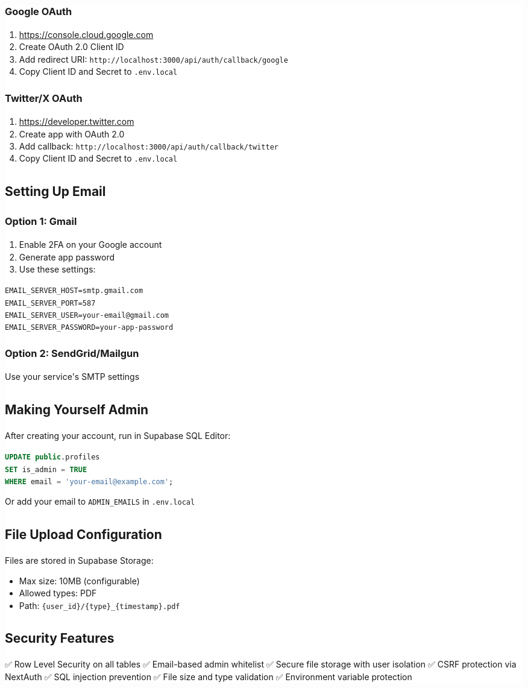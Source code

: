 ### Google OAuth
1. https://console.cloud.google.com
2. Create OAuth 2.0 Client ID
3. Add redirect URI: `http://localhost:3000/api/auth/callback/google`
4. Copy Client ID and Secret to `.env.local`

### Twitter/X OAuth
1. https://developer.twitter.com
2. Create app with OAuth 2.0
3. Add callback: `http://localhost:3000/api/auth/callback/twitter`
4. Copy Client ID and Secret to `.env.local`

## Setting Up Email

### Option 1: Gmail
1. Enable 2FA on your Google account
2. Generate app password
3. Use these settings:
```
EMAIL_SERVER_HOST=smtp.gmail.com
EMAIL_SERVER_PORT=587
EMAIL_SERVER_USER=your-email@gmail.com
EMAIL_SERVER_PASSWORD=your-app-password
```

### Option 2: SendGrid/Mailgun
Use your service's SMTP settings

## Making Yourself Admin

After creating your account, run in Supabase SQL Editor:

```sql
UPDATE public.profiles
SET is_admin = TRUE
WHERE email = 'your-email@example.com';
```

Or add your email to `ADMIN_EMAILS` in `.env.local`

## File Upload Configuration

Files are stored in Supabase Storage:
- Max size: 10MB (configurable)
- Allowed types: PDF
- Path: `{user_id}/{type}_{timestamp}.pdf`

## Security Features

✅ Row Level Security on all tables
✅ Email-based admin whitelist
✅ Secure file storage with user isolation
✅ CSRF protection via NextAuth
✅ SQL injection prevention
✅ File size and type validation
✅ Environment variable protection
